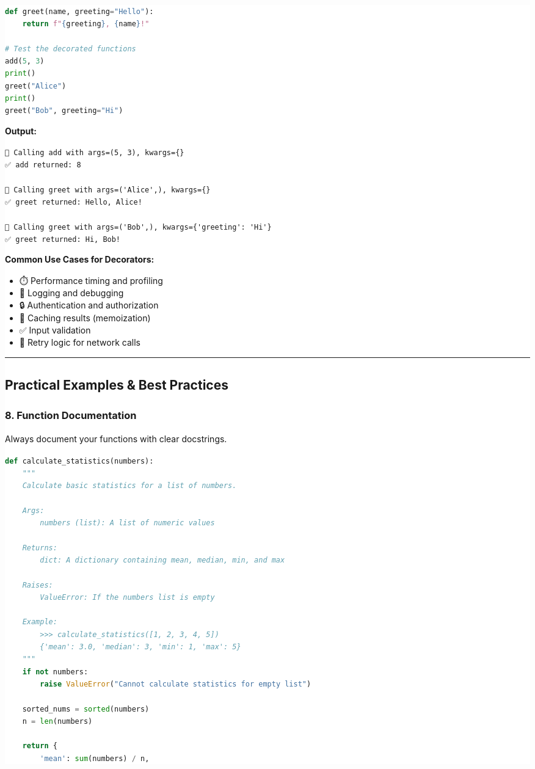 ```python
def greet(name, greeting="Hello"):
    return f"{greeting}, {name}!"

# Test the decorated functions
add(5, 3)
print()
greet("Alice")
print()
greet("Bob", greeting="Hi")
```

**Output:**
```
📝 Calling add with args=(5, 3), kwargs={}
✅ add returned: 8

📝 Calling greet with args=('Alice',), kwargs={}
✅ greet returned: Hello, Alice!

📝 Calling greet with args=('Bob',), kwargs={'greeting': 'Hi'}
✅ greet returned: Hi, Bob!
```

**Common Use Cases for Decorators:**
- ⏱️ Performance timing and profiling
- 📝 Logging and debugging
- 🔒 Authentication and authorization
- 💾 Caching results (memoization)
- ✅ Input validation
- 🔄 Retry logic for network calls

---

## Practical Examples & Best Practices

### 8. Function Documentation

Always document your functions with clear docstrings.

```python
def calculate_statistics(numbers):
    """
    Calculate basic statistics for a list of numbers.
    
    Args:
        numbers (list): A list of numeric values
        
    Returns:
        dict: A dictionary containing mean, median, min, and max
        
    Raises:
        ValueError: If the numbers list is empty
        
    Example:
        >>> calculate_statistics([1, 2, 3, 4, 5])
        {'mean': 3.0, 'median': 3, 'min': 1, 'max': 5}
    """
    if not numbers:
        raise ValueError("Cannot calculate statistics for empty list")
    
    sorted_nums = sorted(numbers)
    n = len(numbers)
    
    return {
        'mean': sum(numbers) / n,
```